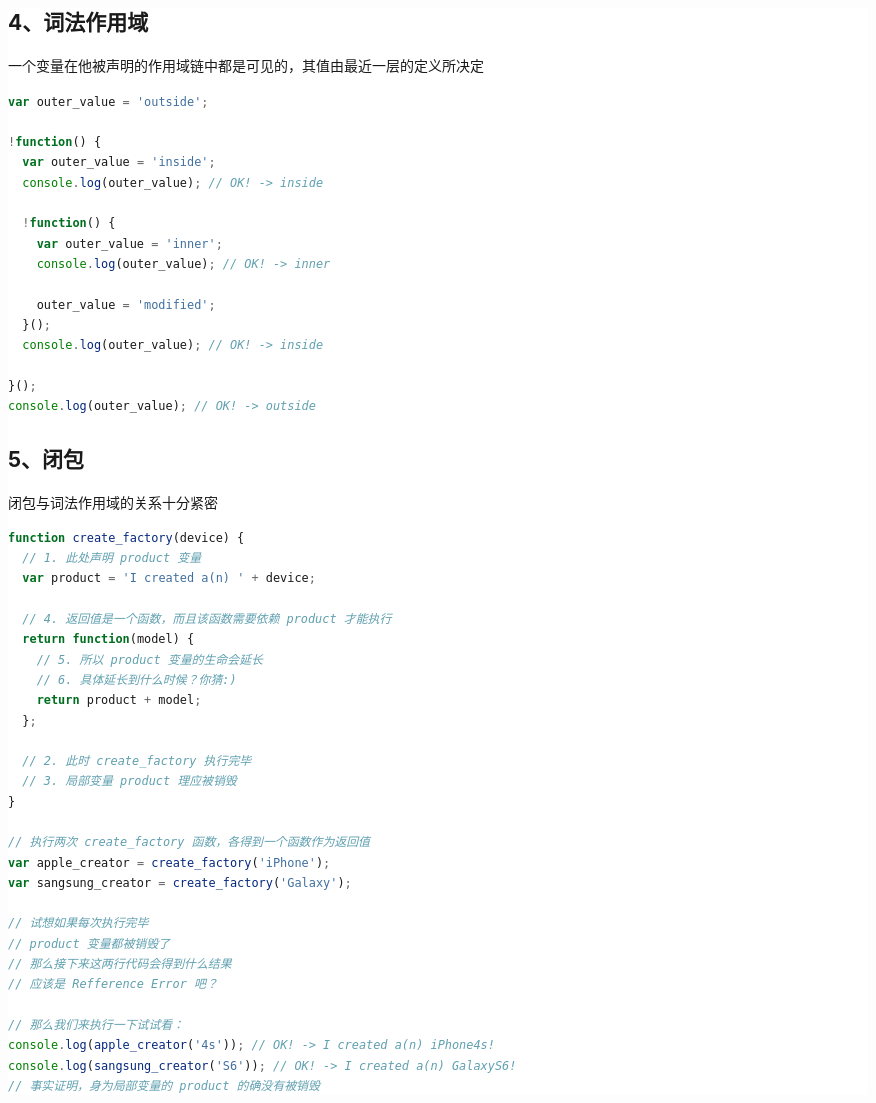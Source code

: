 ## 4、词法作用域
一个变量在他被声明的作用域链中都是可见的，其值由最近一层的定义所决定
``` javascript
var outer_value = 'outside';

!function() {
  var outer_value = 'inside';
  console.log(outer_value); // OK! -> inside

  !function() {
    var outer_value = 'inner';
    console.log(outer_value); // OK! -> inner

    outer_value = 'modified';
  }();
  console.log(outer_value); // OK! -> inside

}();
console.log(outer_value); // OK! -> outside
```

## 5、闭包
闭包与词法作用域的关系十分紧密
``` javascript
function create_factory(device) {
  // 1. 此处声明 product 变量
  var product = 'I created a(n) ' + device;

  // 4. 返回值是一个函数，而且该函数需要依赖 product 才能执行
  return function(model) {
    // 5. 所以 product 变量的生命会延长
    // 6. 具体延长到什么时候？你猜:)
    return product + model;
  };

  // 2. 此时 create_factory 执行完毕
  // 3. 局部变量 product 理应被销毁
}

// 执行两次 create_factory 函数，各得到一个函数作为返回值
var apple_creator = create_factory('iPhone');
var sangsung_creator = create_factory('Galaxy');

// 试想如果每次执行完毕
// product 变量都被销毁了
// 那么接下来这两行代码会得到什么结果
// 应该是 Refference Error 吧？

// 那么我们来执行一下试试看：
console.log(apple_creator('4s')); // OK! -> I created a(n) iPhone4s!
console.log(sangsung_creator('S6')); // OK! -> I created a(n) GalaxyS6!
// 事实证明，身为局部变量的 product 的确没有被销毁
```
